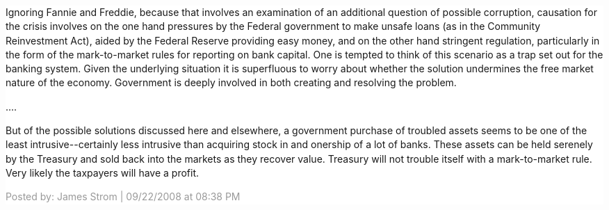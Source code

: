 Ignoring Fannie and Freddie, because that involves an examination of an additional question of possible corruption, causation for the crisis involves on the one hand pressures by the Federal government to make unsafe loans (as in the Community Reinvestment Act), aided by the Federal Reserve providing easy money, and on the other hand stringent regulation, particularly in the form of the mark-to-market rules for reporting on bank capital.  One is tempted to think of this scenario as a trap set out for the banking system.  Given the underlying situation it is superfluous to worry about whether the solution undermines the free market nature of the economy.  Government is deeply involved in both creating and resolving the problem.  

....

But of the possible solutions discussed here and elsewhere, a government purchase of troubled assets seems to be one of the least intrusive--certainly less intrusive than acquiring stock in and onership of a lot of banks.  These assets can be held serenely by the Treasury and sold back into the markets as they recover value.  Treasury will not trouble itself with a mark-to-market rule.  Very likely the taxpayers will have a profit.

<span style="color:#999">Posted by: James Strom | 09/22/2008 at 08:38 PM</span>